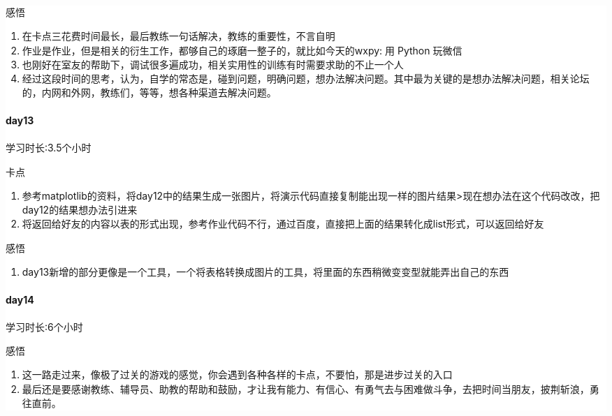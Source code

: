 感悟

1. 在卡点三花费时间最长，最后教练一句话解决，教练的重要性，不言自明
2. 作业是作业，但是相关的衍生工作，都够自己的琢磨一整子的，就比如今天的wxpy: 用 Python 玩微信
3. 也刚好在室友的帮助下，调试很多遍成功，相关实用性的训练有时需要求助的不止一个人
4. 经过这段时间的思考，认为，自学的常态是，碰到问题，明确问题，想办法解决问题。其中最为关键的是想办法解决问题，相关论坛的，内网和外网，教练们，等等，想各种渠道去解决问题。



#### day13

学习时长:3.5个小时

卡点

1. 参考matplotlib的资料，将day12中的结果生成一张图片，将演示代码直接复制能出现一样的图片结果>现在想办法在这个代码改改，把day12的结果想办法引进来
2. 将返回给好友的内容以表的形式出现，参考作业代码不行，通过百度，直接把上面的结果转化成list形式，可以返回给好友

感悟

1. day13新增的部分更像是一个工具，一个将表格转换成图片的工具，将里面的东西稍微变变型就能弄出自己的东西



#### day14 

学习时长:6个小时

感悟

1. 这一路走过来，像极了过关的游戏的感觉，你会遇到各种各样的卡点，不要怕，那是进步过关的入口
2. 最后还是要感谢教练、辅导员、助教的帮助和鼓励，才让我有能力、有信心、有勇气去与困难做斗争，去把时间当朋友，披荆斩浪，勇往直前。